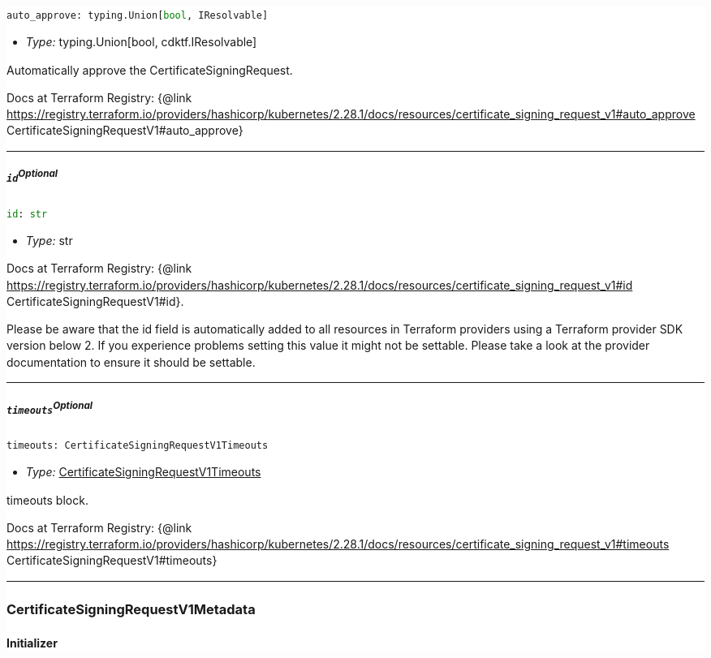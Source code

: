 ```python
auto_approve: typing.Union[bool, IResolvable]
```

- *Type:* typing.Union[bool, cdktf.IResolvable]

Automatically approve the CertificateSigningRequest.

Docs at Terraform Registry: {@link https://registry.terraform.io/providers/hashicorp/kubernetes/2.28.1/docs/resources/certificate_signing_request_v1#auto_approve CertificateSigningRequestV1#auto_approve}

---

##### `id`<sup>Optional</sup> <a name="id" id="@cdktf/provider-kubernetes.certificateSigningRequestV1.CertificateSigningRequestV1Config.property.id"></a>

```python
id: str
```

- *Type:* str

Docs at Terraform Registry: {@link https://registry.terraform.io/providers/hashicorp/kubernetes/2.28.1/docs/resources/certificate_signing_request_v1#id CertificateSigningRequestV1#id}.

Please be aware that the id field is automatically added to all resources in Terraform providers using a Terraform provider SDK version below 2.
If you experience problems setting this value it might not be settable. Please take a look at the provider documentation to ensure it should be settable.

---

##### `timeouts`<sup>Optional</sup> <a name="timeouts" id="@cdktf/provider-kubernetes.certificateSigningRequestV1.CertificateSigningRequestV1Config.property.timeouts"></a>

```python
timeouts: CertificateSigningRequestV1Timeouts
```

- *Type:* <a href="#@cdktf/provider-kubernetes.certificateSigningRequestV1.CertificateSigningRequestV1Timeouts">CertificateSigningRequestV1Timeouts</a>

timeouts block.

Docs at Terraform Registry: {@link https://registry.terraform.io/providers/hashicorp/kubernetes/2.28.1/docs/resources/certificate_signing_request_v1#timeouts CertificateSigningRequestV1#timeouts}

---

### CertificateSigningRequestV1Metadata <a name="CertificateSigningRequestV1Metadata" id="@cdktf/provider-kubernetes.certificateSigningRequestV1.CertificateSigningRequestV1Metadata"></a>

#### Initializer <a name="Initializer" id="@cdktf/provider-kubernetes.certificateSigningRequestV1.CertificateSigningRequestV1Metadata.Initializer"></a>
